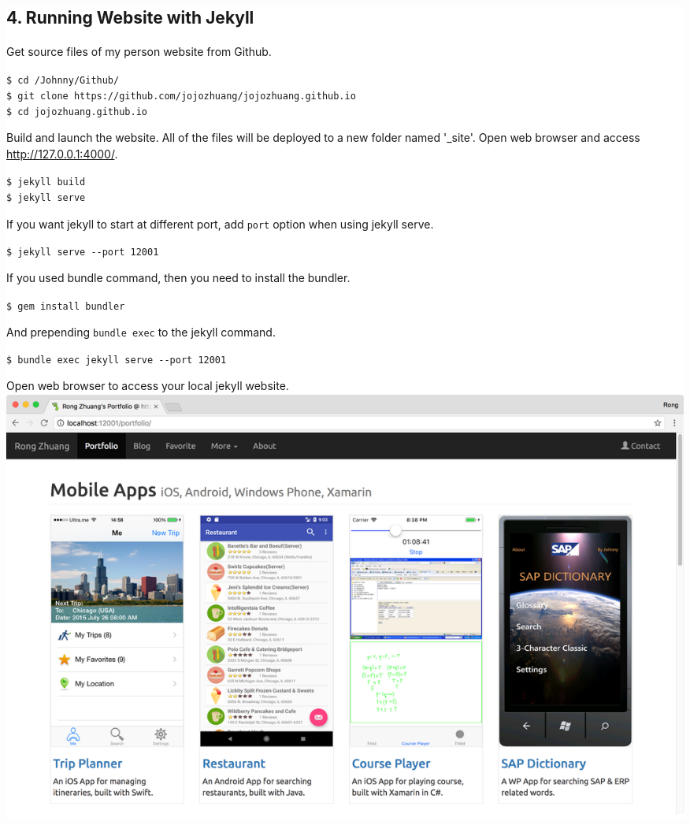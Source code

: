 ## 4. Running Website with Jekyll
Get source files of my person website from Github.
```raw
$ cd /Johnny/Github/
$ git clone https://github.com/jojozhuang/jojozhuang.github.io
$ cd jojozhuang.github.io
```

Build and launch the website. All of the files will be deployed to a new folder named '\_site'. Open web browser and access  http://127.0.0.1:4000/.
```raw
$ jekyll build
$ jekyll serve
```
If you want jekyll to start at different port, add `port` option when using jekyll serve.
```raw
$ jekyll serve --port 12001
```

If you used bundle command, then you need to install the bundler.
```raw
$ gem install bundler
```
And prepending `bundle exec` to the jekyll command.
```raw
$ bundle exec jekyll serve --port 12001
```
Open web browser to access your local jekyll website.
![image](/assets/images/jekyll/8103/local.png)  
